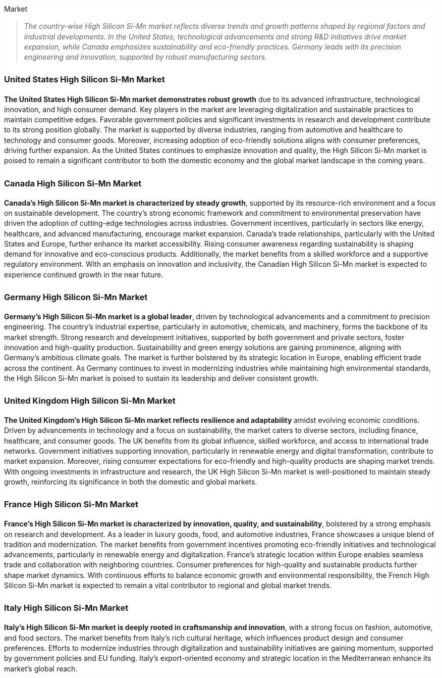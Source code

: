 Market<br /></span></h1><blockquote><p><em><span class="">The country-wise High Silicon Si-Mn market reflects diverse trends and growth patterns shaped by regional factors and industrial developments. In the United States, technological advancements and strong R&amp;D initiatives drive market expansion, while Canada emphasizes sustainability and eco-friendly practices. Germany leads with its precision engineering and innovation, supported by robust manufacturing sectors.</span></em></p></blockquote><h3><strong>United States High Silicon Si-Mn Market</strong></h3><p><strong>The United States High Silicon Si-Mn market demonstrates robust growth</strong> due to its advanced infrastructure, technological innovation, and high consumer demand. Key players in the market are leveraging digitalization and sustainable practices to maintain competitive edges. Favorable government policies and significant investments in research and development contribute to its strong position globally. The market is supported by diverse industries, ranging from automotive and healthcare to technology and consumer goods. Moreover, increasing adoption of eco-friendly solutions aligns with consumer preferences, driving further expansion. As the United States continues to emphasize innovation and quality, the High Silicon Si-Mn market is poised to remain a significant contributor to both the domestic economy and the global market landscape in the coming years.</p><h3><strong>Canada High Silicon Si-Mn Market</strong></h3><p><strong>Canada&rsquo;s High Silicon Si-Mn market is characterized by steady growth</strong>, supported by its resource-rich environment and a focus on sustainable development. The country&rsquo;s strong economic framework and commitment to environmental preservation have driven the adoption of cutting-edge technologies across industries. Government incentives, particularly in sectors like energy, healthcare, and advanced manufacturing, encourage market expansion. Canada&rsquo;s trade relationships, particularly with the United States and Europe, further enhance its market accessibility. Rising consumer awareness regarding sustainability is shaping demand for innovative and eco-conscious products. Additionally, the market benefits from a skilled workforce and a supportive regulatory environment. With an emphasis on innovation and inclusivity, the Canadian High Silicon Si-Mn market is expected to experience continued growth in the near future.</p><h3><strong>Germany High Silicon Si-Mn Market</strong></h3><p><strong>Germany&rsquo;s High Silicon Si-Mn market is a global leader</strong>, driven by technological advancements and a commitment to precision engineering. The country&rsquo;s industrial expertise, particularly in automotive, chemicals, and machinery, forms the backbone of its market strength. Strong research and development initiatives, supported by both government and private sectors, foster innovation and high-quality production. Sustainability and green energy solutions are gaining prominence, aligning with Germany&rsquo;s ambitious climate goals. The market is further bolstered by its strategic location in Europe, enabling efficient trade across the continent. As Germany continues to invest in modernizing industries while maintaining high environmental standards, the High Silicon Si-Mn market is poised to sustain its leadership and deliver consistent growth.</p><h3><strong>United Kingdom High Silicon Si-Mn Market</strong></h3><p><strong>The United Kingdom&rsquo;s High Silicon Si-Mn market reflects resilience and adaptability</strong> amidst evolving economic conditions. Driven by advancements in technology and a focus on sustainability, the market caters to diverse sectors, including finance, healthcare, and consumer goods. The UK benefits from its global influence, skilled workforce, and access to international trade networks. Government initiatives supporting innovation, particularly in renewable energy and digital transformation, contribute to market expansion. Moreover, rising consumer expectations for eco-friendly and high-quality products are shaping market trends. With ongoing investments in infrastructure and research, the UK High Silicon Si-Mn market is well-positioned to maintain steady growth, reinforcing its significance in both the domestic and global markets.</p><h3><strong>France High Silicon Si-Mn Market</strong></h3><p><strong>France&rsquo;s High Silicon Si-Mn market is characterized by innovation, quality, and sustainability</strong>, bolstered by a strong emphasis on research and development. As a leader in luxury goods, food, and automotive industries, France showcases a unique blend of tradition and modernization. The market benefits from government incentives promoting eco-friendly initiatives and technological advancements, particularly in renewable energy and digitalization. France&rsquo;s strategic location within Europe enables seamless trade and collaboration with neighboring countries. Consumer preferences for high-quality and sustainable products further shape market dynamics. With continuous efforts to balance economic growth and environmental responsibility, the French High Silicon Si-Mn market is expected to remain a vital contributor to regional and global market trends.</p><h3><strong>Italy High Silicon Si-Mn Market</strong></h3><p><strong>Italy&rsquo;s High Silicon Si-Mn market is deeply rooted in craftsmanship and innovation</strong>, with a strong focus on fashion, automotive, and food sectors. The market benefits from Italy&rsquo;s rich cultural heritage, which influences product design and consumer preferences. Efforts to modernize industries through digitalization and sustainability initiatives are gaining momentum, supported by government policies and EU funding. Italy&rsquo;s export-oriented economy and strategic location in the Mediterranean enhance its market&rsquo;s global reach.
